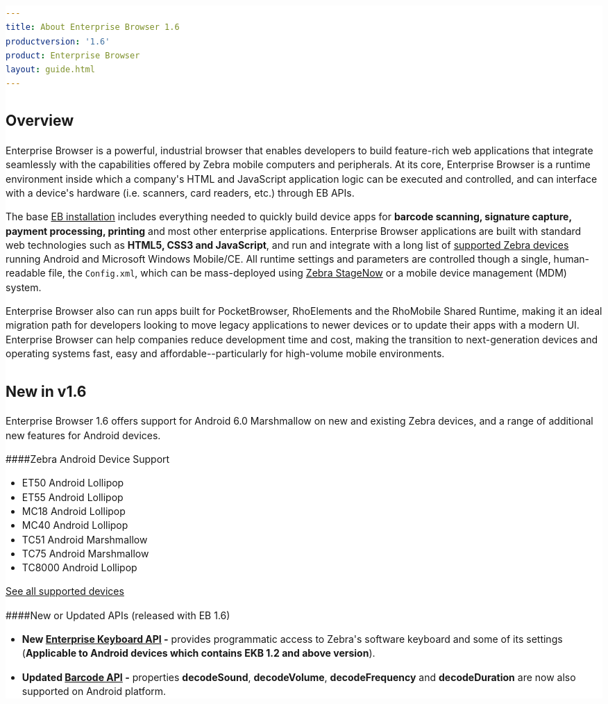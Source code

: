```yaml
---
title: About Enterprise Browser 1.6
productversion: '1.6'
product: Enterprise Browser
layout: guide.html
---
```

## Overview
Enterprise Browser is a powerful, industrial browser that enables developers to build feature-rich web applications that integrate seamlessly with the capabilities offered by Zebra mobile computers and peripherals. At its core, Enterprise Browser is a runtime environment inside which a company's HTML and JavaScript application logic can be executed and controlled, and can interface with a device's hardware (i.e. scanners, card readers, etc.) through EB APIs.

The base [EB installation](../setup) includes everything needed to quickly build device apps for **barcode scanning, signature capture, payment processing, printing** and most other enterprise applications. Enterprise Browser applications are built with standard web technologies such as **HTML5, CSS3 and JavaScript**, and run and integrate with a long list of [supported Zebra devices](../about#mobile) running Android and Microsoft Windows Mobile/CE. All runtime settings and parameters are controlled though a single, human-readable file, the `Config.xml`, which can be mass-deployed using [Zebra StageNow](../../../../stagenow) or a mobile device management (MDM) system.   

Enterprise Browser also can run apps built for PocketBrowser, RhoElements and the RhoMobile Shared Runtime, making it an ideal migration path for developers looking to move legacy applications to newer devices or to update their apps with a modern UI. Enterprise Browser can help companies reduce development time and cost, making the transition to next-generation devices and operating systems fast, easy and affordable--particularly for high-volume mobile environments.

## New in v1.6

Enterprise Browser 1.6 offers support for Android 6.0 Marshmallow on new and existing Zebra devices, and a range of additional new features for Android devices. 

####Zebra Android Device Support
* ET50 Android Lollipop
* ET55 Android Lollipop
* MC18 Android Lollipop
* MC40 Android Lollipop
* TC51 Android Marshmallow
* TC75 Android Marshmallow
* TC8000 Android Lollipop

[See all supported devices](#mobile)

####New or Updated APIs (released with EB 1.6)

* **New [Enterprise Keyboard API](../../api/ekb) -** provides programmatic access to Zebra's software keyboard and some of its settings (**Applicable to Android devices which contains EKB 1.2 and above version**). 

* **Updated [Barcode API](../../api/barcode) -** properties **decodeSound**, **decodeVolume**, **decodeFrequency** and **decodeDuration** are now also supported on Android platform. 
